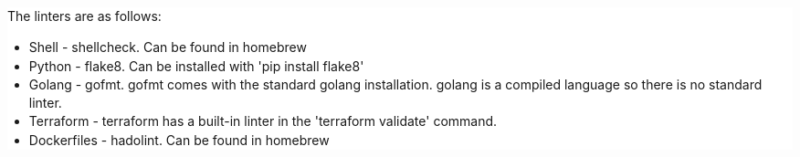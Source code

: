 The linters
are as follows:
* Shell - shellcheck. Can be found in homebrew
* Python - flake8. Can be installed with 'pip install flake8'
* Golang - gofmt. gofmt comes with the standard golang installation. golang
is a compiled language so there is no standard linter.
* Terraform - terraform has a built-in linter in the 'terraform validate'
command.
* Dockerfiles - hadolint. Can be found in homebrew